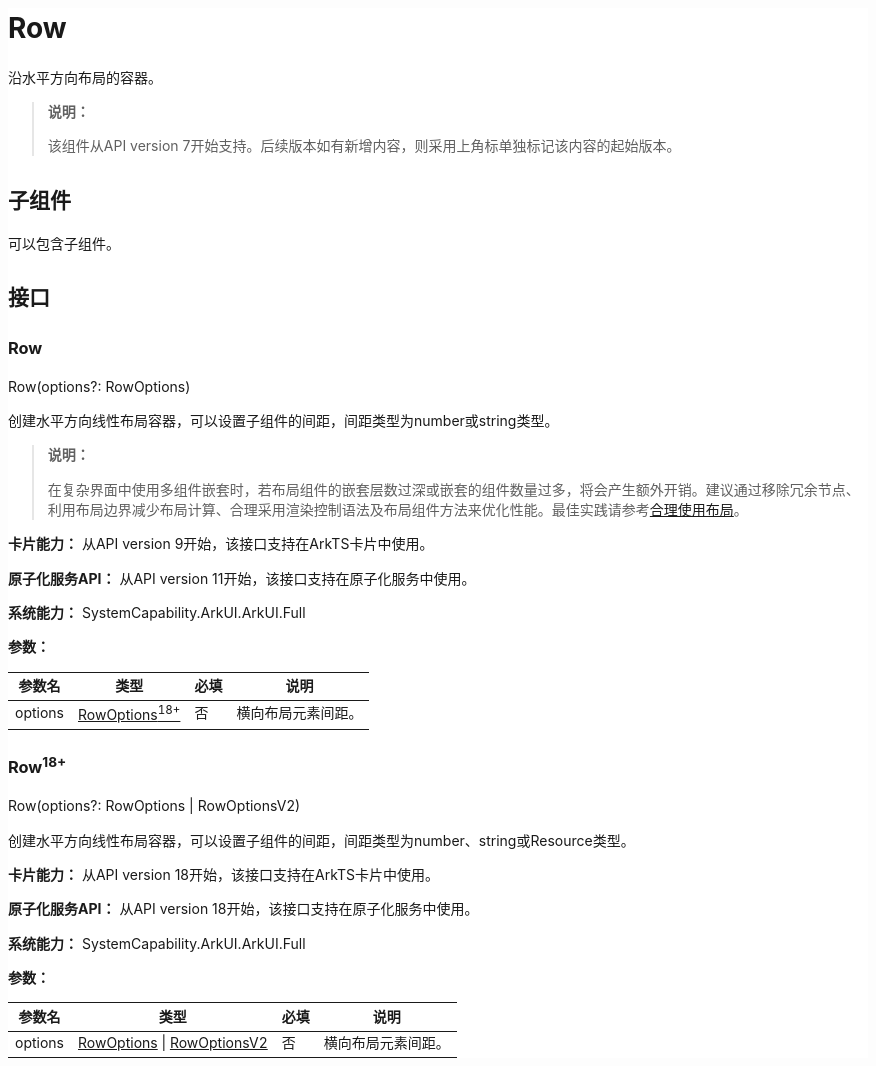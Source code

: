 # Row

沿水平方向布局的容器。

>  **说明：**
>
>  该组件从API version 7开始支持。后续版本如有新增内容，则采用上角标单独标记该内容的起始版本。


## 子组件

可以包含子组件。


## 接口
### Row

Row(options?: RowOptions)

创建水平方向线性布局容器，可以设置子组件的间距，间距类型为number或string类型。

>  **说明：**
>
>  在复杂界面中使用多组件嵌套时，若布局组件的嵌套层数过深或嵌套的组件数量过多，将会产生额外开销。建议通过移除冗余节点、利用布局边界减少布局计算、合理采用渲染控制语法及布局组件方法来优化性能。最佳实践请参考[合理使用布局](https://developer.huawei.com/consumer/cn/doc/best-practices/bpta-improve-layout-performance)。

**卡片能力：** 从API version 9开始，该接口支持在ArkTS卡片中使用。

**原子化服务API：** 从API version 11开始，该接口支持在原子化服务中使用。

**系统能力：** SystemCapability.ArkUI.ArkUI.Full

**参数：**

| 参数名 | 类型 | 必填 | 说明 |
| -------- | -------- | -------- | -------- |
| options | [RowOptions<sup>18+</sup>](#rowoptions18对象说明) | 否 | 横向布局元素间距。 |

### Row<sup>18+</sup>
Row(options?: RowOptions | RowOptionsV2)

创建水平方向线性布局容器，可以设置子组件的间距，间距类型为number、string或Resource类型。

**卡片能力：** 从API version 18开始，该接口支持在ArkTS卡片中使用。

**原子化服务API：** 从API version 18开始，该接口支持在原子化服务中使用。

**系统能力：** SystemCapability.ArkUI.ArkUI.Full

**参数：**

| 参数名 | 类型 | 必填 | 说明 |
| -------- | -------- | -------- | -------- |
| options | [RowOptions](#rowoptions18对象说明)  \| [RowOptionsV2](#rowoptionsv218对象说明) | 否 | 横向布局元素间距。 |
